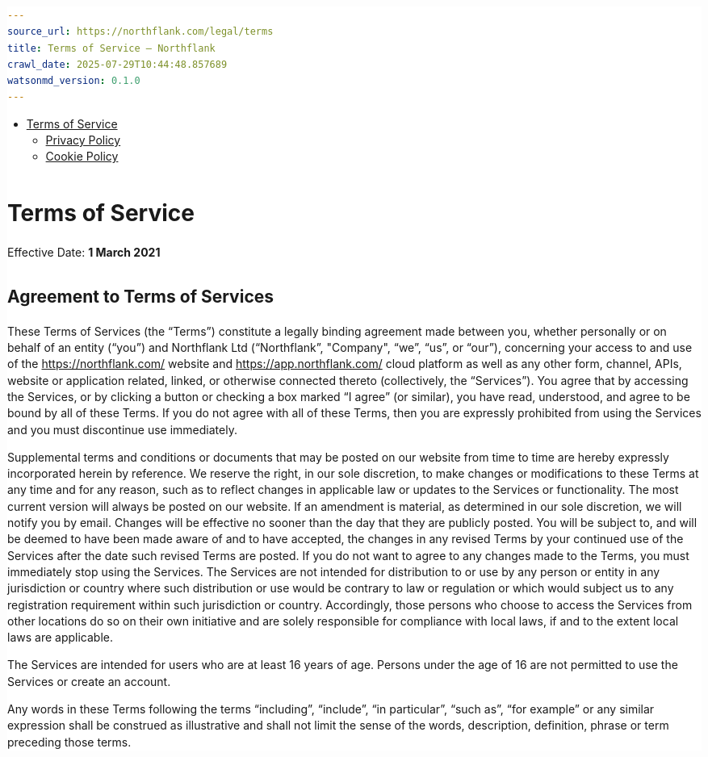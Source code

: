 ```yaml
---
source_url: https://northflank.com/legal/terms
title: Terms of Service — Northflank
crawl_date: 2025-07-29T10:44:48.857689
watsonmd_version: 0.1.0
---
```


* [Terms of Service](/legal/terms)
  * [Privacy Policy](/legal/privacy)
  * [Cookie Policy](/legal/cookies)



# Terms of Service

Effective Date: **1 March 2021**

## Agreement to Terms of Services

These Terms of Services (the “Terms”) constitute a legally binding agreement made between you, whether personally or on behalf of an entity (“you”) and Northflank Ltd (“Northflank”, "Company", “we”, “us”, or “our”), concerning your access to and use of the <https://northflank.com/> website and <https://app.northflank.com/> cloud platform as well as any other form, channel, APIs, website or application related, linked, or otherwise connected thereto (collectively, the “Services”). You agree that by accessing the Services, or by clicking a button or checking a box marked “I agree” (or similar), you have read, understood, and agree to be bound by all of these Terms. If you do not agree with all of these Terms, then you are expressly prohibited from using the Services and you must discontinue use immediately.

Supplemental terms and conditions or documents that may be posted on our website from time to time are hereby expressly incorporated herein by reference. We reserve the right, in our sole discretion, to make changes or modifications to these Terms at any time and for any reason, such as to reflect changes in applicable law or updates to the Services or functionality. The most current version will always be posted on our website. If an amendment is material, as determined in our sole discretion, we will notify you by email. Changes will be effective no sooner than the day that they are publicly posted. You will be subject to, and will be deemed to have been made aware of and to have accepted, the changes in any revised Terms by your continued use of the Services after the date such revised Terms are posted. If you do not want to agree to any changes made to the Terms, you must immediately stop using the Services. The Services are not intended for distribution to or use by any person or entity in any jurisdiction or country where such distribution or use would be contrary to law or regulation or which would subject us to any registration requirement within such jurisdiction or country. Accordingly, those persons who choose to access the Services from other locations do so on their own initiative and are solely responsible for compliance with local laws, if and to the extent local laws are applicable.

The Services are intended for users who are at least 16 years of age. Persons under the age of 16 are not permitted to use the Services or create an account.

Any words in these Terms following the terms “including”, “include”, “in particular”, “such as”, “for example” or any similar expression shall be construed as illustrative and shall not limit the sense of the words, description, definition, phrase or term preceding those terms.
